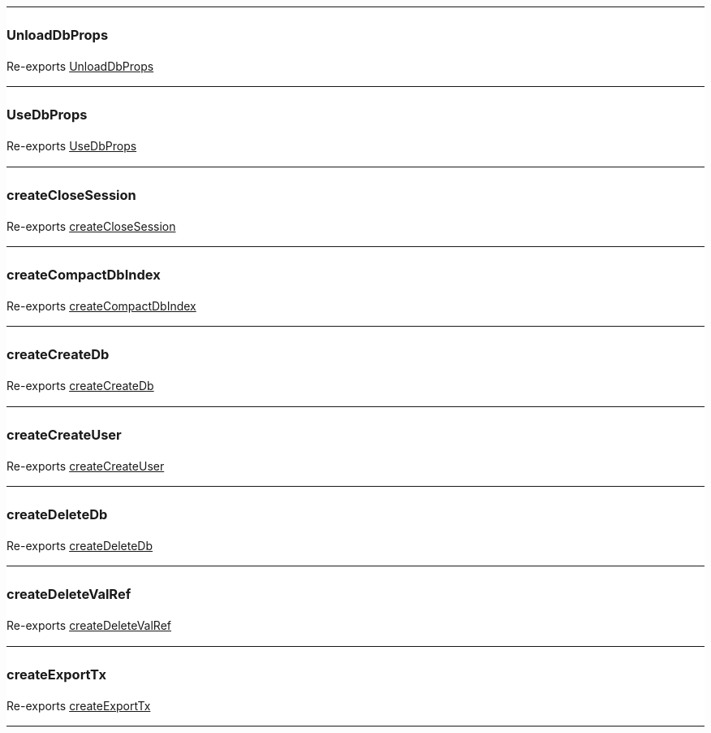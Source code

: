 ___

### UnloadDbProps

Re-exports [UnloadDbProps](immu_api_db.md#unloaddbprops)

___

### UseDbProps

Re-exports [UseDbProps](immu_api_session.md#usedbprops)

___

### createCloseSession

Re-exports [createCloseSession](immu_api_session.md#createclosesession)

___

### createCompactDbIndex

Re-exports [createCompactDbIndex](immu_api_db.md#createcompactdbindex)

___

### createCreateDb

Re-exports [createCreateDb](immu_api_db.md#createcreatedb)

___

### createCreateUser

Re-exports [createCreateUser](immu_api_user.md#createcreateuser)

___

### createDeleteDb

Re-exports [createDeleteDb](immu_api_db.md#createdeletedb)

___

### createDeleteValRef

Re-exports [createDeleteValRef](immu_api_delete_val_ref.md#createdeletevalref)

___

### createExportTx

Re-exports [createExportTx](immu_api_instance.md#createexporttx)

___
